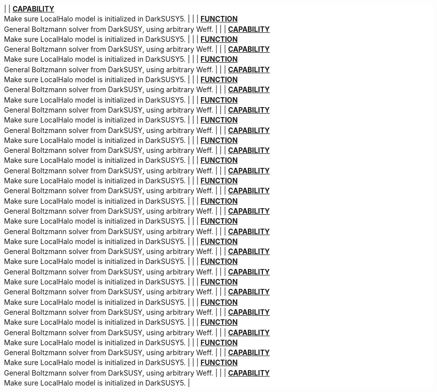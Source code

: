 |  | **[CAPABILITY](/documentation/code/files/darkbit__rollcall_8hpp/#define-capability)** <br>Make sure LocalHalo model is initialized in DarkSUSY5.  |
|  | **[FUNCTION](/documentation/code/files/darkbit__rollcall_8hpp/#define-function)** <br>General Boltzmann solver from DarkSUSY, using arbitrary Weff.  |
|  | **[CAPABILITY](/documentation/code/files/darkbit__rollcall_8hpp/#define-capability)** <br>Make sure LocalHalo model is initialized in DarkSUSY5.  |
|  | **[FUNCTION](/documentation/code/files/darkbit__rollcall_8hpp/#define-function)** <br>General Boltzmann solver from DarkSUSY, using arbitrary Weff.  |
|  | **[CAPABILITY](/documentation/code/files/darkbit__rollcall_8hpp/#define-capability)** <br>Make sure LocalHalo model is initialized in DarkSUSY5.  |
|  | **[FUNCTION](/documentation/code/files/darkbit__rollcall_8hpp/#define-function)** <br>General Boltzmann solver from DarkSUSY, using arbitrary Weff.  |
|  | **[CAPABILITY](/documentation/code/files/darkbit__rollcall_8hpp/#define-capability)** <br>Make sure LocalHalo model is initialized in DarkSUSY5.  |
|  | **[FUNCTION](/documentation/code/files/darkbit__rollcall_8hpp/#define-function)** <br>General Boltzmann solver from DarkSUSY, using arbitrary Weff.  |
|  | **[CAPABILITY](/documentation/code/files/darkbit__rollcall_8hpp/#define-capability)** <br>Make sure LocalHalo model is initialized in DarkSUSY5.  |
|  | **[FUNCTION](/documentation/code/files/darkbit__rollcall_8hpp/#define-function)** <br>General Boltzmann solver from DarkSUSY, using arbitrary Weff.  |
|  | **[CAPABILITY](/documentation/code/files/darkbit__rollcall_8hpp/#define-capability)** <br>Make sure LocalHalo model is initialized in DarkSUSY5.  |
|  | **[FUNCTION](/documentation/code/files/darkbit__rollcall_8hpp/#define-function)** <br>General Boltzmann solver from DarkSUSY, using arbitrary Weff.  |
|  | **[CAPABILITY](/documentation/code/files/darkbit__rollcall_8hpp/#define-capability)** <br>Make sure LocalHalo model is initialized in DarkSUSY5.  |
|  | **[FUNCTION](/documentation/code/files/darkbit__rollcall_8hpp/#define-function)** <br>General Boltzmann solver from DarkSUSY, using arbitrary Weff.  |
|  | **[CAPABILITY](/documentation/code/files/darkbit__rollcall_8hpp/#define-capability)** <br>Make sure LocalHalo model is initialized in DarkSUSY5.  |
|  | **[FUNCTION](/documentation/code/files/darkbit__rollcall_8hpp/#define-function)** <br>General Boltzmann solver from DarkSUSY, using arbitrary Weff.  |
|  | **[CAPABILITY](/documentation/code/files/darkbit__rollcall_8hpp/#define-capability)** <br>Make sure LocalHalo model is initialized in DarkSUSY5.  |
|  | **[FUNCTION](/documentation/code/files/darkbit__rollcall_8hpp/#define-function)** <br>General Boltzmann solver from DarkSUSY, using arbitrary Weff.  |
|  | **[CAPABILITY](/documentation/code/files/darkbit__rollcall_8hpp/#define-capability)** <br>Make sure LocalHalo model is initialized in DarkSUSY5.  |
|  | **[FUNCTION](/documentation/code/files/darkbit__rollcall_8hpp/#define-function)** <br>General Boltzmann solver from DarkSUSY, using arbitrary Weff.  |
|  | **[CAPABILITY](/documentation/code/files/darkbit__rollcall_8hpp/#define-capability)** <br>Make sure LocalHalo model is initialized in DarkSUSY5.  |
|  | **[FUNCTION](/documentation/code/files/darkbit__rollcall_8hpp/#define-function)** <br>General Boltzmann solver from DarkSUSY, using arbitrary Weff.  |
|  | **[CAPABILITY](/documentation/code/files/darkbit__rollcall_8hpp/#define-capability)** <br>Make sure LocalHalo model is initialized in DarkSUSY5.  |
|  | **[FUNCTION](/documentation/code/files/darkbit__rollcall_8hpp/#define-function)** <br>General Boltzmann solver from DarkSUSY, using arbitrary Weff.  |
|  | **[CAPABILITY](/documentation/code/files/darkbit__rollcall_8hpp/#define-capability)** <br>Make sure LocalHalo model is initialized in DarkSUSY5.  |
|  | **[FUNCTION](/documentation/code/files/darkbit__rollcall_8hpp/#define-function)** <br>General Boltzmann solver from DarkSUSY, using arbitrary Weff.  |
|  | **[CAPABILITY](/documentation/code/files/darkbit__rollcall_8hpp/#define-capability)** <br>Make sure LocalHalo model is initialized in DarkSUSY5.  |
|  | **[FUNCTION](/documentation/code/files/darkbit__rollcall_8hpp/#define-function)** <br>General Boltzmann solver from DarkSUSY, using arbitrary Weff.  |
|  | **[CAPABILITY](/documentation/code/files/darkbit__rollcall_8hpp/#define-capability)** <br>Make sure LocalHalo model is initialized in DarkSUSY5.  |
|  | **[FUNCTION](/documentation/code/files/darkbit__rollcall_8hpp/#define-function)** <br>General Boltzmann solver from DarkSUSY, using arbitrary Weff.  |
|  | **[CAPABILITY](/documentation/code/files/darkbit__rollcall_8hpp/#define-capability)** <br>Make sure LocalHalo model is initialized in DarkSUSY5.  |
|  | **[FUNCTION](/documentation/code/files/darkbit__rollcall_8hpp/#define-function)** <br>General Boltzmann solver from DarkSUSY, using arbitrary Weff.  |
|  | **[CAPABILITY](/documentation/code/files/darkbit__rollcall_8hpp/#define-capability)** <br>Make sure LocalHalo model is initialized in DarkSUSY5.  |
|  | **[FUNCTION](/documentation/code/files/darkbit__rollcall_8hpp/#define-function)** <br>General Boltzmann solver from DarkSUSY, using arbitrary Weff.  |
|  | **[CAPABILITY](/documentation/code/files/darkbit__rollcall_8hpp/#define-capability)** <br>Make sure LocalHalo model is initialized in DarkSUSY5.  |
|  | **[FUNCTION](/documentation/code/files/darkbit__rollcall_8hpp/#define-function)** <br>General Boltzmann solver from DarkSUSY, using arbitrary Weff.  |
|  | **[CAPABILITY](/documentation/code/files/darkbit__rollcall_8hpp/#define-capability)** <br>Make sure LocalHalo model is initialized in DarkSUSY5.  |